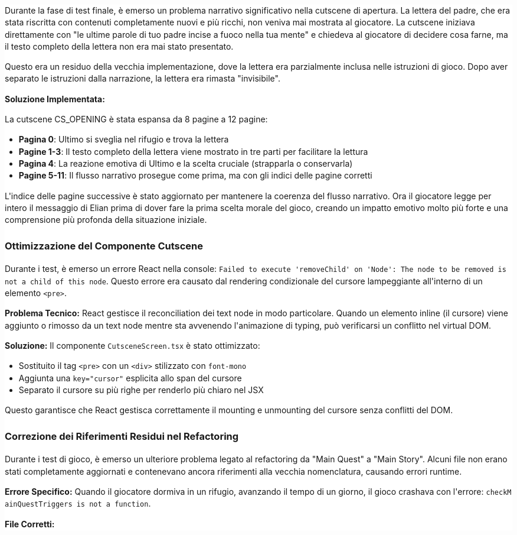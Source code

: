 Durante la fase di test finale, è emerso un problema narrativo significativo nella cutscene di apertura. La lettera del padre, che era stata riscritta con contenuti completamente nuovi e più ricchi, non veniva mai mostrata al giocatore. La cutscene iniziava direttamente con "le ultime parole di tuo padre incise a fuoco nella tua mente" e chiedeva al giocatore di decidere cosa farne, ma il testo completo della lettera non era mai stato presentato.

Questo era un residuo della vecchia implementazione, dove la lettera era parzialmente inclusa nelle istruzioni di gioco. Dopo aver separato le istruzioni dalla narrazione, la lettera era rimasta "invisibile".

**Soluzione Implementata:**

La cutscene CS_OPENING è stata espansa da 8 pagine a 12 pagine:
- **Pagina 0**: Ultimo si sveglia nel rifugio e trova la lettera
- **Pagine 1-3**: Il testo completo della lettera viene mostrato in tre parti per facilitare la lettura
- **Pagina 4**: La reazione emotiva di Ultimo e la scelta cruciale (strapparla o conservarla)
- **Pagine 5-11**: Il flusso narrativo prosegue come prima, ma con gli indici delle pagine corretti

L'indice delle pagine successive è stato aggiornato per mantenere la coerenza del flusso narrativo. Ora il giocatore legge per intero il messaggio di Elian prima di dover fare la prima scelta morale del gioco, creando un impatto emotivo molto più forte e una comprensione più profonda della situazione iniziale.

### Ottimizzazione del Componente Cutscene

Durante i test, è emerso un errore React nella console: `Failed to execute 'removeChild' on 'Node': The node to be removed is not a child of this node`. Questo errore era causato dal rendering condizionale del cursore lampeggiante all'interno di un elemento `<pre>`.

**Problema Tecnico:**
React gestisce il reconciliation dei text node in modo particolare. Quando un elemento inline (il cursore) viene aggiunto o rimosso da un text node mentre sta avvenendo l'animazione di typing, può verificarsi un conflitto nel virtual DOM.

**Soluzione:**
Il componente `CutsceneScreen.tsx` è stato ottimizzato:
- Sostituito il tag `<pre>` con un `<div>` stilizzato con `font-mono`
- Aggiunta una `key="cursor"` esplicita allo span del cursore
- Separato il cursore su più righe per renderlo più chiaro nel JSX

Questo garantisce che React gestisca correttamente il mounting e unmounting del cursore senza conflitti del DOM.

### Correzione dei Riferimenti Residui nel Refactoring

Durante i test di gioco, è emerso un ulteriore problema legato al refactoring da "Main Quest" a "Main Story". Alcuni file non erano stati completamente aggiornati e contenevano ancora riferimenti alla vecchia nomenclatura, causando errori runtime.

**Errore Specifico:**
Quando il giocatore dormiva in un rifugio, avanzando il tempo di un giorno, il gioco crashava con l'errore: `checkMainQuestTriggers is not a function`.

**File Corretti:**
